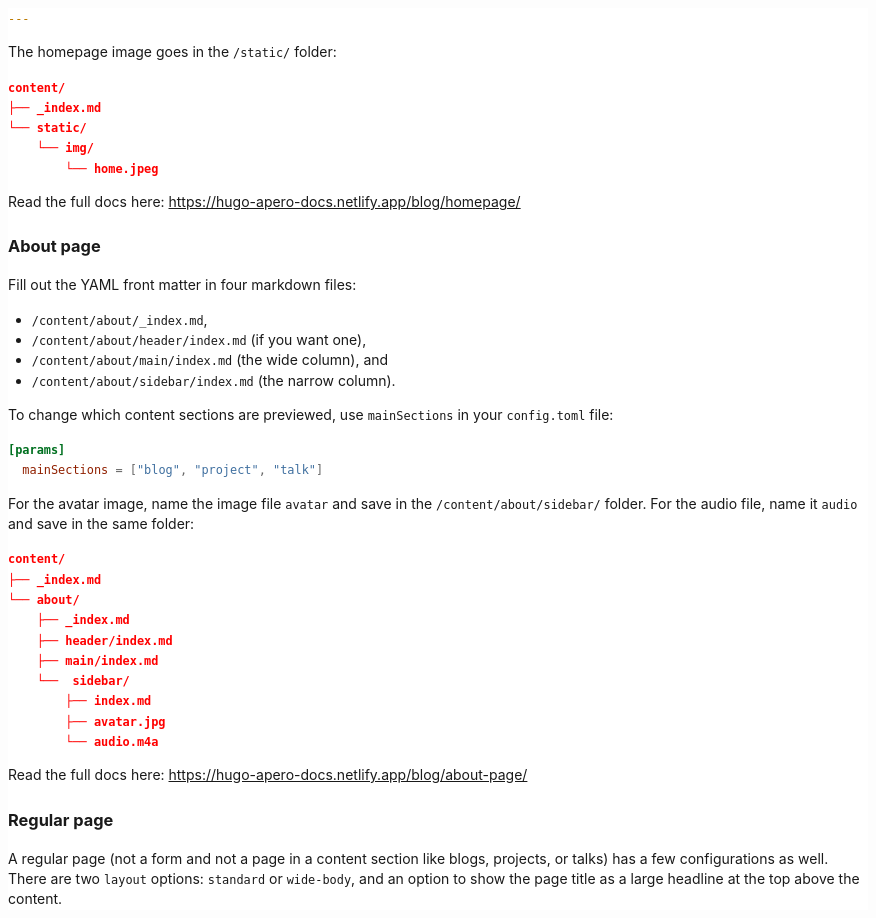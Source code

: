```yaml
---
```

The homepage image goes in the `/static/` folder:

```json
content/
├── _index.md
└── static/
    └── img/
        └── home.jpeg
```

Read the full docs here: https://hugo-apero-docs.netlify.app/blog/homepage/


### About page

Fill out the YAML front matter in four markdown files:

+ `/content/about/_index.md`,
+ `/content/about/header/index.md` (if you want one),
+ `/content/about/main/index.md` (the wide column), and
+ `/content/about/sidebar/index.md` (the narrow column).

To change which content sections are previewed, use `mainSections` in your `config.toml` file:

```toml
[params]
  mainSections = ["blog", "project", "talk"]
```

For the avatar image, name the image file `avatar` and save in the `/content/about/sidebar/` folder. For the audio file, name it `audio` and save in the same folder:

```json
content/
├── _index.md
└── about/
    ├── _index.md
    ├── header/index.md
    ├── main/index.md
    └──  sidebar/
        ├── index.md
        ├── avatar.jpg
        └── audio.m4a
```


Read the full docs here: https://hugo-apero-docs.netlify.app/blog/about-page/


### Regular page

A regular page (not a form and not a page in a content section like blogs, projects, or talks) has a few configurations as well. There are two `layout` options: `standard` or `wide-body`, and an option to show the page title as a large headline at the top above the content.

